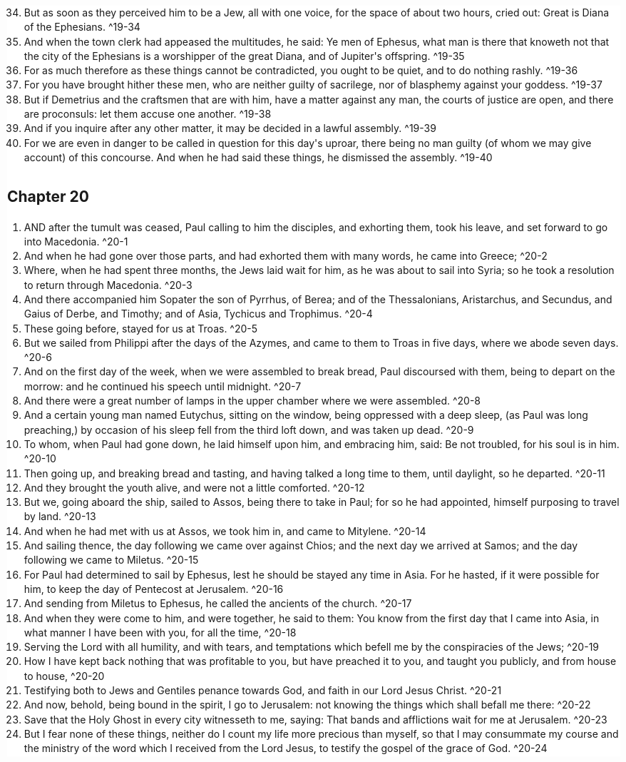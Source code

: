 34. But as soon as they perceived him to be a Jew, all with one voice, for the space of about two hours, cried out: Great is Diana of the Ephesians. ^19-34
35. And when the town clerk had appeased the multitudes, he said: Ye men of Ephesus, what man is there that knoweth not that the city of the Ephesians is a worshipper of the great Diana, and of Jupiter's offspring. ^19-35
36. For as much therefore as these things cannot be contradicted, you ought to be quiet, and to do nothing rashly. ^19-36
37. For you have brought hither these men, who are neither guilty of sacrilege, nor of blasphemy against your goddess. ^19-37
38. But if Demetrius and the craftsmen that are with him, have a matter against any man, the courts of justice are open, and there are proconsuls: let them accuse one another. ^19-38
39. And if you inquire after any other matter, it may be decided in a lawful assembly. ^19-39
40. For we are even in danger to be called in question for this day's uproar, there being no man guilty (of whom we may give account) of this concourse. And when he had said these things, he dismissed the assembly. ^19-40

## Chapter 20 

1. AND after the tumult was ceased, Paul calling to him the disciples, and exhorting them, took his leave, and set forward to go into Macedonia. ^20-1
2. And when he had gone over those parts, and had exhorted them with many words, he came into Greece; ^20-2
3. Where, when he had spent three months, the Jews laid wait for him, as he was about to sail into Syria; so he took a resolution to return through Macedonia. ^20-3
4. And there accompanied him Sopater the son of Pyrrhus, of Berea; and of the Thessalonians, Aristarchus, and Secundus, and Gaius of Derbe, and Timothy; and of Asia, Tychicus and Trophimus. ^20-4
5. These going before, stayed for us at Troas. ^20-5
6. But we sailed from Philippi after the days of the Azymes, and came to them to Troas in five days, where we abode seven days. ^20-6
7. And on the first day of the week, when we were assembled to break bread, Paul discoursed with them, being to depart on the morrow: and he continued his speech until midnight. ^20-7
8. And there were a great number of lamps in the upper chamber where we were assembled. ^20-8
9. And a certain young man named Eutychus, sitting on the window, being oppressed with a deep sleep, (as Paul was long preaching,) by occasion of his sleep fell from the third loft down, and was taken up dead. ^20-9
10. To whom, when Paul had gone down, he laid himself upon him, and embracing him, said: Be not troubled, for his soul is in him. ^20-10
11. Then going up, and breaking bread and tasting, and having talked a long time to them, until daylight, so he departed. ^20-11
12. And they brought the youth alive, and were not a little comforted. ^20-12
13. But we, going aboard the ship, sailed to Assos, being there to take in Paul; for so he had appointed, himself purposing to travel by land. ^20-13
14. And when he had met with us at Assos, we took him in, and came to Mitylene. ^20-14
15. And sailing thence, the day following we came over against Chios; and the next day we arrived at Samos; and the day following we came to Miletus. ^20-15
16. For Paul had determined to sail by Ephesus, lest he should be stayed any time in Asia. For he hasted, if it were possible for him, to keep the day of Pentecost at Jerusalem. ^20-16
17. And sending from Miletus to Ephesus, he called the ancients of the church. ^20-17
18. And when they were come to him, and were together, he said to them: You know from the first day that I came into Asia, in what manner I have been with you, for all the time, ^20-18
19. Serving the Lord with all humility, and with tears, and temptations which befell me by the conspiracies of the Jews; ^20-19
20. How I have kept back nothing that was profitable to you, but have preached it to you, and taught you publicly, and from house to house, ^20-20
21. Testifying both to Jews and Gentiles penance towards God, and faith in our Lord Jesus Christ. ^20-21
22. And now, behold, being bound in the spirit, I go to Jerusalem: not knowing the things which shall befall me there: ^20-22
23. Save that the Holy Ghost in every city witnesseth to me, saying: That bands and afflictions wait for me at Jerusalem. ^20-23
24. But I fear none of these things, neither do I count my life more precious than myself, so that I may consummate my course and the ministry of the word which I received from the Lord Jesus, to testify the gospel of the grace of God. ^20-24